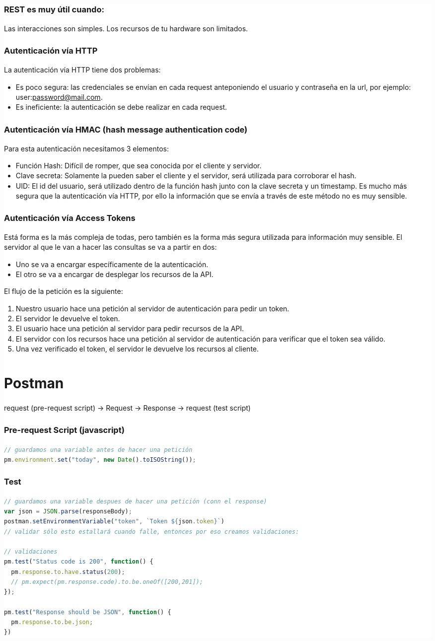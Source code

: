 ### REST es muy útil cuando:
Las interacciones son simples.
Los recursos de tu hardware son limitados.

### Autenticación vía HTTP
La autenticación vía HTTP tiene dos problemas:

- Es poco segura: las credenciales se envían en cada request anteponiendo el usuario y contraseña en la url, por ejemplo: user:password@mail.com.
- Es ineficiente: la autenticación se debe realizar en cada request.

### Autenticación vía HMAC (hash message authentication code)
Para esta autenticación necesitamos 3 elementos:

- Función Hash: Difícil de romper, que sea conocida por el cliente y servidor.
- Clave secreta: Solamente la pueden saber el cliente y el servidor, será utilizada para corroborar el hash.
- UID: El id del usuario, será utilizado dentro de la función hash junto con la clave secreta y un timestamp.
Es mucho más segura que la autenticación vía HTTP, por ello la información que se envía a través de este método no es muy sensible.

### Autenticación vía Access Tokens
Está forma es la más compleja de todas, pero también es la forma más segura utilizada para información muy sensible. El servidor al que le van a hacer las consultas se va a partir en dos:

- Uno se va a encargar específicamente de la autenticación.
- El otro se va a encargar de desplegar los recursos de la API.

El flujo de la petición es la siguiente:
1. Nuestro usuario hace una petición al servidor de autenticación para pedir un token.
2. El servidor le devuelve el token.
3. El usuario hace una petición al servidor para pedir recursos de la API.
4. El servidor con los recursos hace una petición al servidor de autenticación para verificar que el token sea válido.
5. Una vez verificado el token, el servidor le devuelve los recursos al cliente.

# Postman
request (pre-request script) -> Request -> Response -> request (test script)

### Pre-request Script (javascript)
```javascript
// guardamos una variable antes de hacer una petición
pm.environment.set("today", new Date().toISOString());
```

### Test
```javascript
// guardamos una variable despues de hacer una petición (conn el response)
var json = JSON.parse(responseBody);
postman.setEnvironmentVariable("token", `Token ${json.token}`)
// validar sólo esto estallará cuando falle, entonces por eso creamos validaciones:

// validaciones
pm.test("Status code is 200", function() {
  pm.response.to.have.status(200);
  // pm.expect(pm.response.code).to.be.oneOf([200,201]);
});

pm.test("Response should be JSON", function() {
  pm.response.to.be.json;
})
```